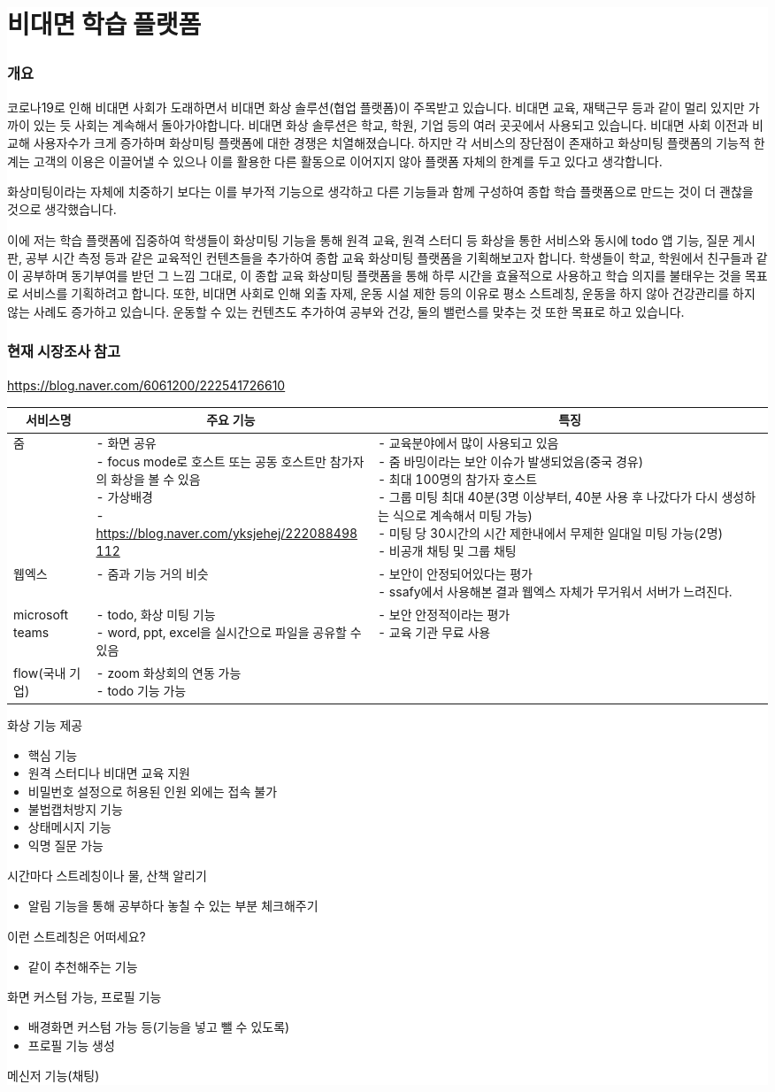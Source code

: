 # 비대면 학습 플랫폼

### 개요

코로나19로 인해 비대면 사회가 도래하면서 비대면 화상 솔루션(협업 플랫폼)이 주목받고 있습니다. 비대면 교육, 재택근무 등과 같이 멀리 있지만 가까이 있는 듯 사회는 계속해서 돌아가야합니다. 비대면 화상 솔루션은 학교, 학원, 기업 등의 여러 곳곳에서 사용되고 있습니다. 비대면 사회 이전과 비교해 사용자수가 크게 증가하며 화상미팅 플랫폼에 대한 경쟁은 치열해졌습니다. 하지만 각 서비스의 장단점이 존재하고 화상미팅 플랫폼의 기능적 한계는 고객의 이용은 이끌어낼 수 있으나 이를 활용한 다른 활동으로 이어지지 않아 플랫폼 자체의 한계를 두고 있다고 생각합니다.

화상미팅이라는 자체에 치중하기 보다는 이를 부가적 기능으로 생각하고 다른 기능들과 함께 구성하여 종합 학습 플랫폼으로 만드는 것이 더 괜찮을 것으로 생각했습니다.

이에 저는 학습 플랫폼에 집중하여 학생들이 화상미팅 기능을 통해 원격 교육, 원격 스터디 등 화상을 통한 서비스와 동시에 todo 앱 기능, 질문 게시판, 공부 시간 측정 등과 같은 교육적인 컨텐츠들을 추가하여 종합 교육 화상미팅 플랫폼을 기획해보고자 합니다. 학생들이 학교, 학원에서 친구들과 같이 공부하며 동기부여를 받던 그 느낌 그대로, 이 종합 교육 화상미팅 플랫폼을 통해 하루 시간을 효율적으로 사용하고 학습 의지를 불태우는 것을 목표로 서비스를 기획하려고 합니다. 또한, 비대면 사회로 인해 외출 자제, 운동 시설 제한 등의 이유로 평소 스트레칭, 운동을 하지 않아 건강관리를 하지 않는 사례도 증가하고 있습니다. 운동할 수 있는 컨텐츠도 추가하여 공부와 건강, 둘의 밸런스를 맞추는 것 또한 목표로 하고 있습니다.



### 현재 시장조사 참고

https://blog.naver.com/6061200/222541726610

| 서비스명        | 주요 기능                                                    | 특징                                                         |
| --------------- | ------------------------------------------------------------ | ------------------------------------------------------------ |
| 줌              | - 화면 공유<br>- focus mode로 호스트 또는 공동 호스트만 참가자의 화상을 볼 수 있음<br>- 가상배경<br>- https://blog.naver.com/yksjehej/222088498112 | - 교육분야에서 많이 사용되고 있음<br>- 줌 바밍이라는 보안 이슈가 발생되었음(중국 경유)<br>- 최대 100명의 참가자 호스트<br/>- 그룹 미팅 최대 40분(3명 이상부터, 40분 사용 후 나갔다가 다시 생성하는 식으로 계속해서 미팅 가능)<br/>- 미팅 당 30시간의 시간 제한내에서 무제한 일대일 미팅 가능(2명)<br/>- 비공개 채팅 및 그룹 채팅 |
| 웹엑스          | - 줌과 기능 거의 비슷                                        | - 보안이 안정되어있다는 평가<br>- ssafy에서 사용해본 결과 웹엑스 자체가 무거워서 서버가 느려진다. |
| microsoft teams | - todo, 화상 미팅 기능<br>- word, ppt, excel을 실시간으로 파일을 공유할 수 있음 | - 보안 안정적이라는 평가<br>- 교육 기관 무료 사용            |
| flow(국내 기업) | - zoom 화상회의 연동 가능<br>- todo 기능 가능<br>            |                                                              |

화상 기능 제공

- 핵심 기능
- 원격 스터디나 비대면 교육 지원
- 비밀번호 설정으로 허용된 인원 외에는 접속 불가
- 불법캡처방지 기능
- 상태메시지 기능
- 익명 질문 가능

시간마다 스트레칭이나 물, 산책 알리기

- 알림 기능을 통해 공부하다 놓칠 수 있는 부분 체크해주기

이런 스트레칭은 어떠세요?

- 같이 추천해주는 기능

화면 커스텀 가능, 프로필 기능

- 배경화면 커스텀 가능 등(기능을 넣고 뺄 수 있도록)
- 프로필 기능 생성

메신저 기능(채팅)
